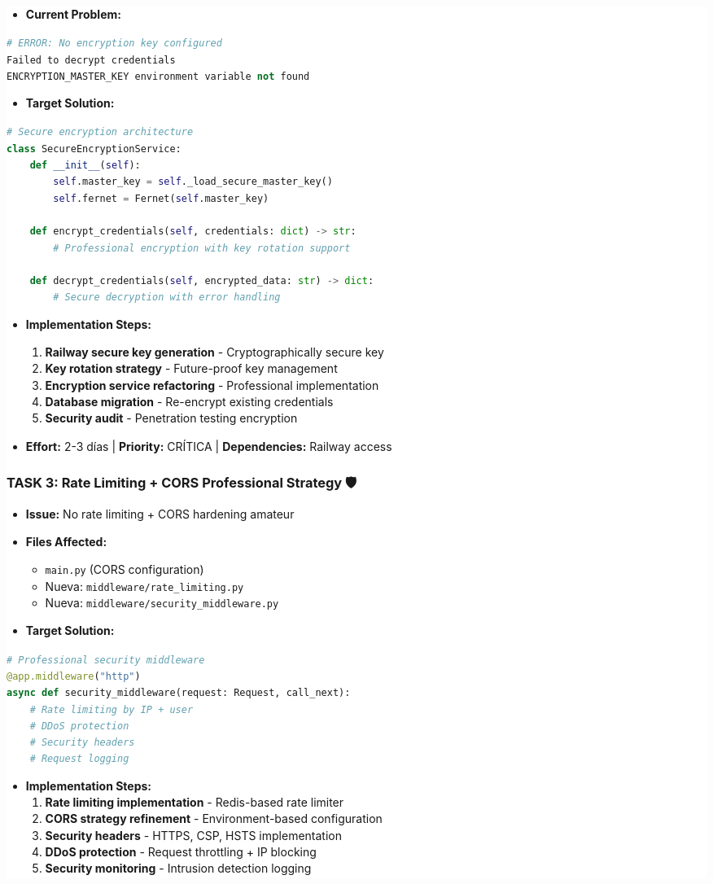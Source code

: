 - **Current Problem:**
```python
# ERROR: No encryption key configured
Failed to decrypt credentials
ENCRYPTION_MASTER_KEY environment variable not found
```

- **Target Solution:**
```python
# Secure encryption architecture
class SecureEncryptionService:
    def __init__(self):
        self.master_key = self._load_secure_master_key()
        self.fernet = Fernet(self.master_key)
    
    def encrypt_credentials(self, credentials: dict) -> str:
        # Professional encryption with key rotation support
    
    def decrypt_credentials(self, encrypted_data: str) -> dict:
        # Secure decryption with error handling
```

- **Implementation Steps:**
  1. **Railway secure key generation** - Cryptographically secure key
  2. **Key rotation strategy** - Future-proof key management
  3. **Encryption service refactoring** - Professional implementation
  4. **Database migration** - Re-encrypt existing credentials
  5. **Security audit** - Penetration testing encryption

- **Effort:** 2-3 días | **Priority:** CRÍTICA | **Dependencies:** Railway access

### **TASK 3: Rate Limiting + CORS Professional Strategy** 🛡️
- **Issue:** No rate limiting + CORS hardening amateur
- **Files Affected:**
  - `main.py` (CORS configuration)
  - Nueva: `middleware/rate_limiting.py`
  - Nueva: `middleware/security_middleware.py`

- **Target Solution:**
```python
# Professional security middleware
@app.middleware("http")
async def security_middleware(request: Request, call_next):
    # Rate limiting by IP + user
    # DDoS protection
    # Security headers
    # Request logging
```

- **Implementation Steps:**
  1. **Rate limiting implementation** - Redis-based rate limiter
  2. **CORS strategy refinement** - Environment-based configuration
  3. **Security headers** - HTTPS, CSP, HSTS implementation
  4. **DDoS protection** - Request throttling + IP blocking
  5. **Security monitoring** - Intrusion detection logging
